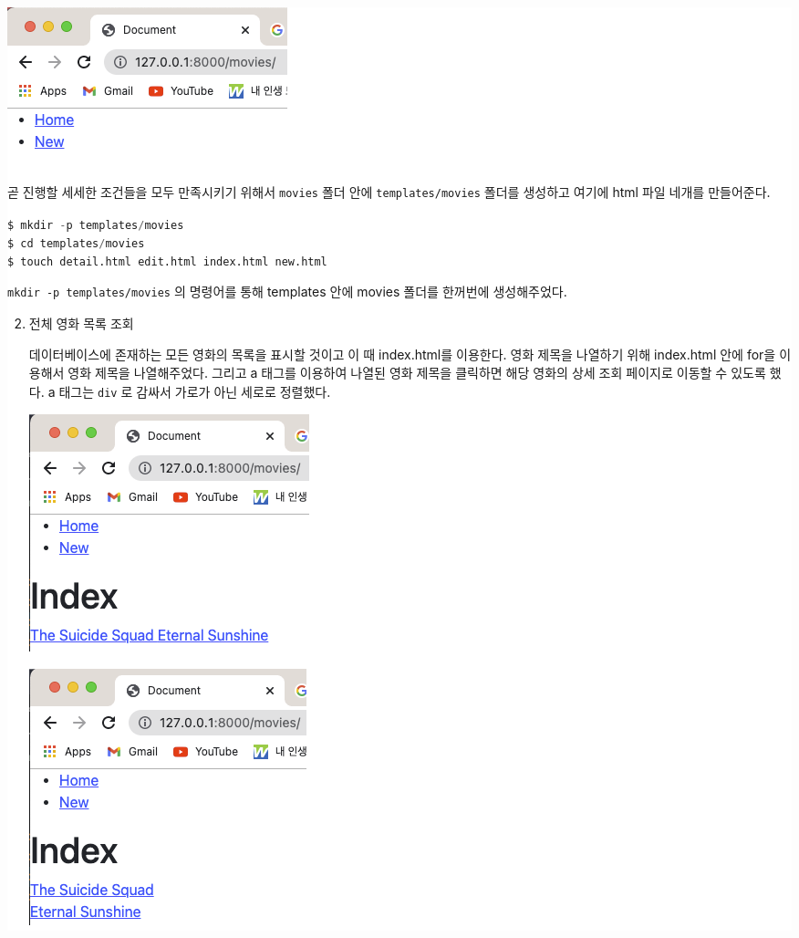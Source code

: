    ![nav_bar](README_yse.assets/nav_bar.png)

   곧 진행할 세세한 조건들을 모두 만족시키기 위해서 `movies` 폴더 안에 `templates/movies` 폴더를 생성하고 여기에 html 파일 네개를 만들어준다.

   ```python
   $ mkdir -p templates/movies
   $ cd templates/movies
   $ touch detail.html edit.html index.html new.html
   ```

   `mkdir -p templates/movies` 의 명령어를 통해 templates 안에 movies 폴더를 한꺼번에 생성해주었다.

2. 전체 영화 목록 조회

   데이터베이스에 존재하는 모든 영화의 목록을 표시할 것이고 이 때 index.html를 이용한다. 영화 제목을 나열하기 위해 index.html 안에 for을 이용해서 영화 제목을 나열해주었다. 그리고 a 태그를 이용하여 나열된 영화 제목을 클릭하면 해당 영화의 상세 조회 페이지로 이동할 수 있도록 했다. a 태그는 `div` 로 감싸서 가로가 아닌 세로로 정렬했다.

   ![index_ry](README_yse.assets/index_ry.png)

   ![index_r](README_yse.assets/index_r.png)
